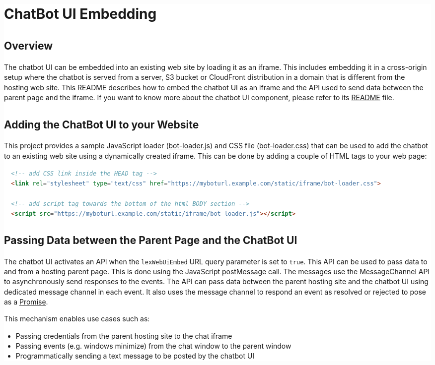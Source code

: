 # ChatBot UI Embedding

## Overview
The chatbot UI can be embedded into an existing web site by loading it as
an iframe. This includes embedding it in a cross-origin setup where the
chatbot is served from a server, S3 bucket or CloudFront distribution
in a domain that is different from the hosting web site. This README
describes how to embed the chatbot UI as an iframe and the API used to
send data between the parent page and the iframe. If you want to know
more about the chatbot UI component, please refer to its
[README](https://github.com/awslabs/aws-lex-web-ui/blob/master/lex-web-ui/README.md) file.

## Adding the ChatBot UI to your Website
This project provides a sample JavaScript loader
([bot-loader.js](./bot-loader.js))
and CSS file ([bot-loader.css](./bot-loader.css))
that can be used to add the chatbot to an existing web site using a
dynamically created iframe. This can be done by adding a couple of HTML
tags to your web page:

```html
  <!-- add CSS link inside the HEAD tag -->
  <link rel="stylesheet" type="text/css" href="https://myboturl.example.com/static/iframe/bot-loader.css">

  <!-- add script tag towards the bottom of the html BODY section -->
  <script src="https://myboturl.example.com/static/iframe/bot-loader.js"></script>
```

## Passing Data between the Parent Page and the ChatBot UI
The chatbot UI activates an API when the `lexWebUiEmbed` URL query parameter
is set to `true`. This API can be used to pass data to and from a hosting parent
page. This is done using the JavaScript
[postMessage](https://developer.mozilla.org/en-US/docs/Web/API/Window/postMessage)
call. The messages use the
[MessageChannel](https://developer.mozilla.org/en-US/docs/Web/API/MessageChannel)
API to asynchronously send responses to the events. The API can pass
data between the parent hosting site and the chatbot UI using dedicated
message channel in each event. It also uses the message channel to
respond an event as resolved or rejected to pose as a
[Promise](https://developer.mozilla.org/en-US/docs/Web/JavaScript/Reference/Global_Objects/Promise).

This mechanism enables use cases such as:
- Passing credentials from the parent hosting site to the chat iframe
- Passing events (e.g. windows minimize) from the chat window to the
parent window
- Programmatically sending a text message to be posted by the chatbot UI
